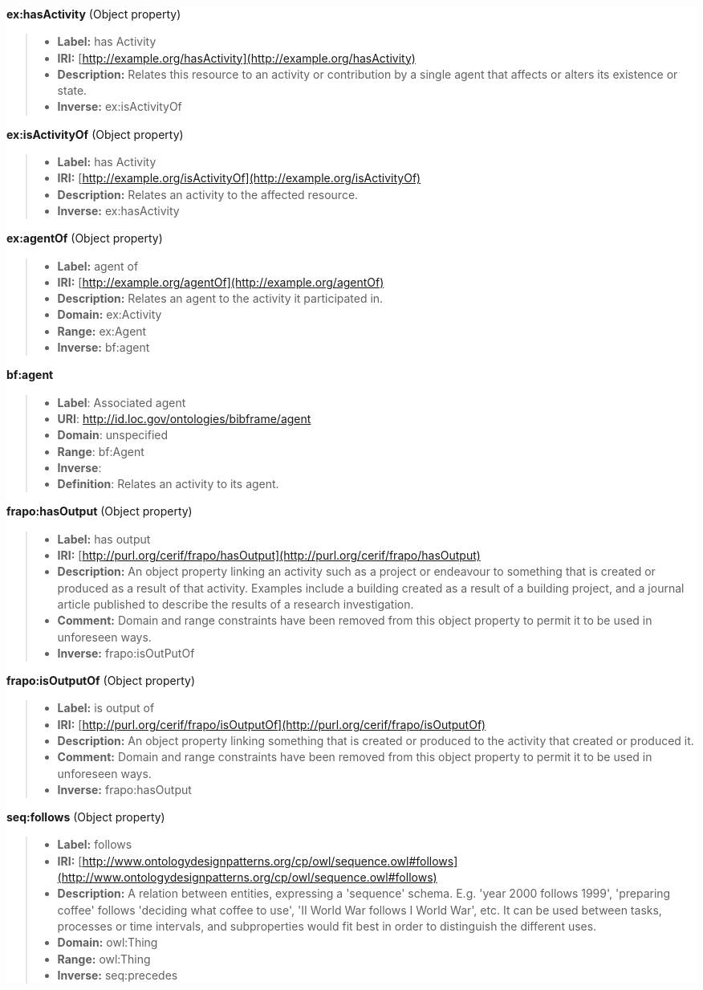 **ex:hasActivity** (Object property)
> - **Label:** has Activity
> - **IRI:** [http://example.org/hasActivity](http://example.org/hasActivity)
> - **Description:** Relates this resource to an activity or contribution by a single agent that affects or alters its existence or state.
> - **Inverse:** ex:isActivityOf

**ex:isActivityOf** (Object property)
> - **Label:** has Activity
> - **IRI:** [http://example.org/isActivityOf](http://example.org/isActivityOf)
> - **Description:** Relates an activity to the affected resource.
> - **Inverse:** ex:hasActivity

**ex:agentOf** (Object property)
> - **Label:** agent of
> - **IRI:** [http://example.org/agentOf](http://example.org/agentOf)
> - **Description:** Relates an agent to the activity it participated in.
> - **Domain:** ex:Activity
> - **Range:** ex:Agent
> - **Inverse:** bf:agent

**bf:agent** 
> - **Label**: Associated agent
> - **URI**: http://id.loc.gov/ontologies/bibframe/agent
> - **Domain**: unspecified 
> - **Range**: bf:Agent
> - **Inverse**: 
> - **Definition**: Relates an activity to its agent.

**frapo:hasOutput** (Object property)
> - **Label:** has output
> - **IRI:** [http://purl.org/cerif/frapo/hasOutput](http://purl.org/cerif/frapo/hasOutput)
> - **Description:** An object property linking an activity such as a project or endeavour to something that is created or produced as a result of that activity. Examples include a building created as a result of a building project, and a journal article published to describe the results of a research investigation.
> - **Comment:** Domain and range constraints have been removed from this object property to permit it to be used in unforeseen ways.
> - **Inverse:** frapo:isOutPutOf

**frapo:isOutputOf** (Object property)
> - **Label:** is output of
> - **IRI:** [http://purl.org/cerif/frapo/isOutputOf](http://purl.org/cerif/frapo/isOutputOf)
> - **Description:** An object property linking something that is created or produced to the activity that created or produced it.
> - **Comment:** Domain and range constraints have been removed from this object property to permit it to be used in unforeseen ways.
> - **Inverse:** frapo:hasOutput

**seq:follows** (Object property)
> - **Label:** follows
> - **IRI:** [http://www.ontologydesignpatterns.org/cp/owl/sequence.owl#follows](http://www.ontologydesignpatterns.org/cp/owl/sequence.owl#follows)
> - **Description:** A relation between entities, expressing a 'sequence' schema. E.g. 'year 2000 follows 1999', 'preparing coffee' follows 'deciding what coffee to use', 'II World War follows I World War', etc. It can be used between tasks, processes or time intervals, and subproperties would fit best in order to distinguish the different uses.
> - **Domain:** owl:Thing
> - **Range:** owl:Thing
> - **Inverse:** seq:precedes
